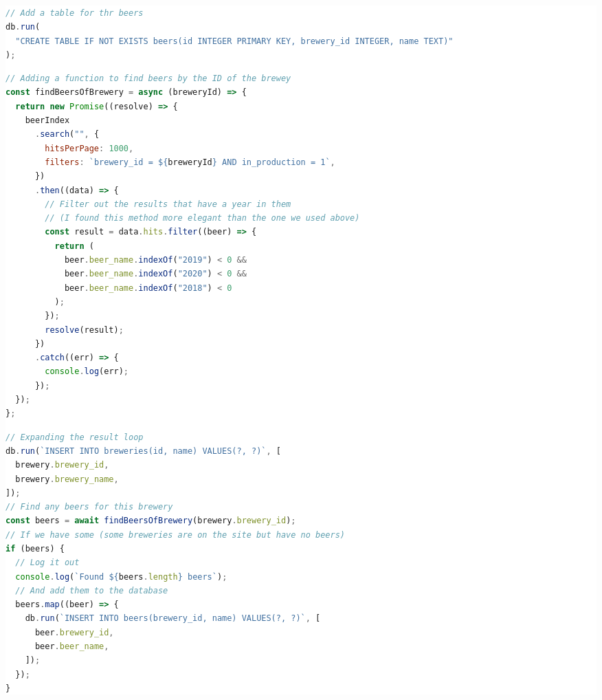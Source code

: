 ```javascript
// Add a table for thr beers
db.run(
  "CREATE TABLE IF NOT EXISTS beers(id INTEGER PRIMARY KEY, brewery_id INTEGER, name TEXT)"
);
```

```javascript
// Adding a function to find beers by the ID of the brewey
const findBeersOfBrewery = async (breweryId) => {
  return new Promise((resolve) => {
    beerIndex
      .search("", {
        hitsPerPage: 1000,
        filters: `brewery_id = ${breweryId} AND in_production = 1`,
      })
      .then((data) => {
        // Filter out the results that have a year in them
        // (I found this method more elegant than the one we used above)
        const result = data.hits.filter((beer) => {
          return (
            beer.beer_name.indexOf("2019") < 0 &&
            beer.beer_name.indexOf("2020") < 0 &&
            beer.beer_name.indexOf("2018") < 0
          );
        });
        resolve(result);
      })
      .catch((err) => {
        console.log(err);
      });
  });
};
```

```javascript
// Expanding the result loop
db.run(`INSERT INTO breweries(id, name) VALUES(?, ?)`, [
  brewery.brewery_id,
  brewery.brewery_name,
]);
// Find any beers for this brewery
const beers = await findBeersOfBrewery(brewery.brewery_id);
// If we have some (some breweries are on the site but have no beers)
if (beers) {
  // Log it out
  console.log(`Found ${beers.length} beers`);
  // And add them to the database
  beers.map((beer) => {
    db.run(`INSERT INTO beers(brewery_id, name) VALUES(?, ?)`, [
      beer.brewery_id,
      beer.beer_name,
    ]);
  });
}
```
